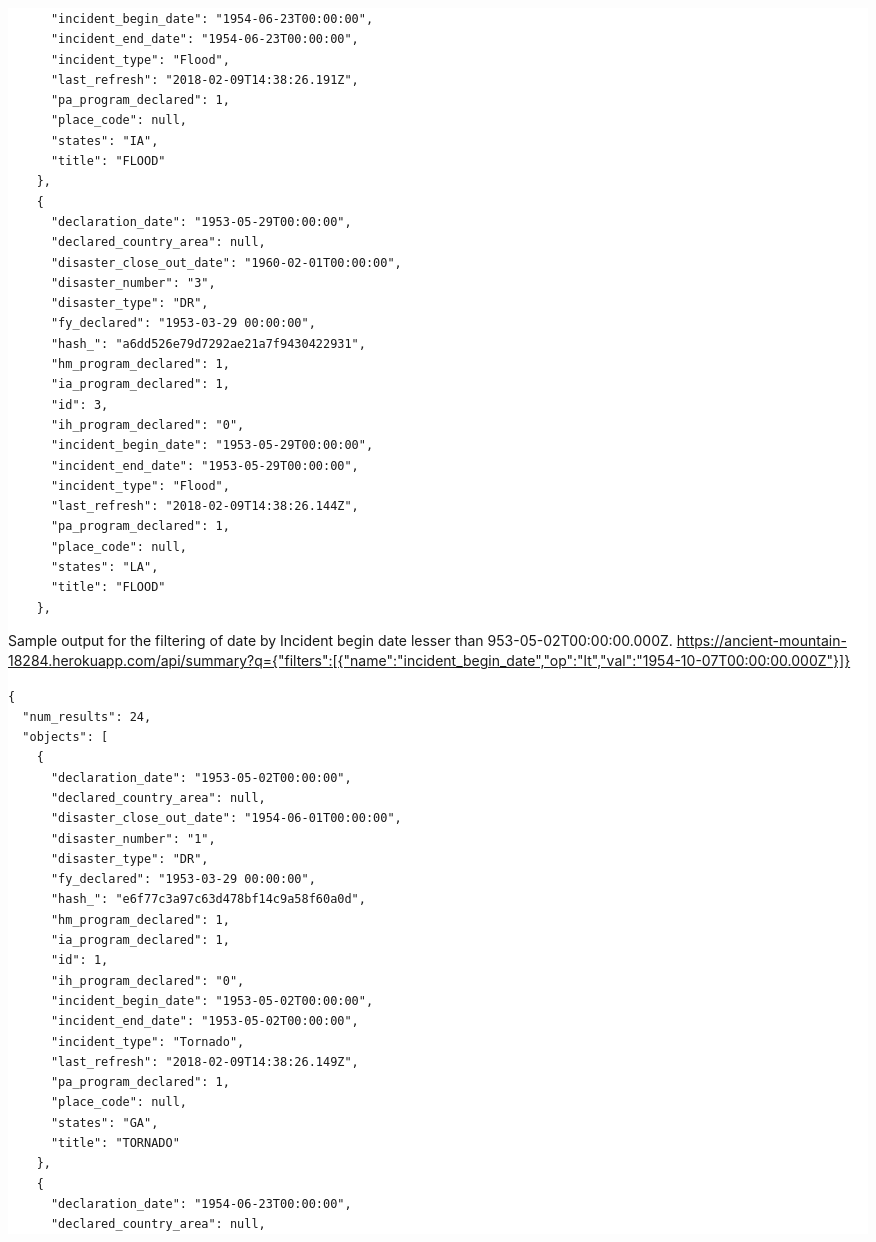 ```
      "incident_begin_date": "1954-06-23T00:00:00", 
      "incident_end_date": "1954-06-23T00:00:00", 
      "incident_type": "Flood", 
      "last_refresh": "2018-02-09T14:38:26.191Z", 
      "pa_program_declared": 1, 
      "place_code": null, 
      "states": "IA", 
      "title": "FLOOD"
    }, 
    {
      "declaration_date": "1953-05-29T00:00:00", 
      "declared_country_area": null, 
      "disaster_close_out_date": "1960-02-01T00:00:00", 
      "disaster_number": "3", 
      "disaster_type": "DR", 
      "fy_declared": "1953-03-29 00:00:00", 
      "hash_": "a6dd526e79d7292ae21a7f9430422931", 
      "hm_program_declared": 1, 
      "ia_program_declared": 1, 
      "id": 3, 
      "ih_program_declared": "0", 
      "incident_begin_date": "1953-05-29T00:00:00", 
      "incident_end_date": "1953-05-29T00:00:00", 
      "incident_type": "Flood", 
      "last_refresh": "2018-02-09T14:38:26.144Z", 
      "pa_program_declared": 1, 
      "place_code": null, 
      "states": "LA", 
      "title": "FLOOD"
    }, 
```

Sample output for the filtering of date by Incident begin date lesser than 953-05-02T00:00:00.000Z.
https://ancient-mountain-18284.herokuapp.com/api/summary?q={"filters":[{"name":"incident_begin_date","op":"lt","val":"1954-10-07T00:00:00.000Z"}]}

```
{
  "num_results": 24, 
  "objects": [
    {
      "declaration_date": "1953-05-02T00:00:00", 
      "declared_country_area": null, 
      "disaster_close_out_date": "1954-06-01T00:00:00", 
      "disaster_number": "1", 
      "disaster_type": "DR", 
      "fy_declared": "1953-03-29 00:00:00", 
      "hash_": "e6f77c3a97c63d478bf14c9a58f60a0d", 
      "hm_program_declared": 1, 
      "ia_program_declared": 1, 
      "id": 1, 
      "ih_program_declared": "0", 
      "incident_begin_date": "1953-05-02T00:00:00", 
      "incident_end_date": "1953-05-02T00:00:00", 
      "incident_type": "Tornado", 
      "last_refresh": "2018-02-09T14:38:26.149Z", 
      "pa_program_declared": 1, 
      "place_code": null, 
      "states": "GA", 
      "title": "TORNADO"
    }, 
    {
      "declaration_date": "1954-06-23T00:00:00", 
      "declared_country_area": null, 
```
